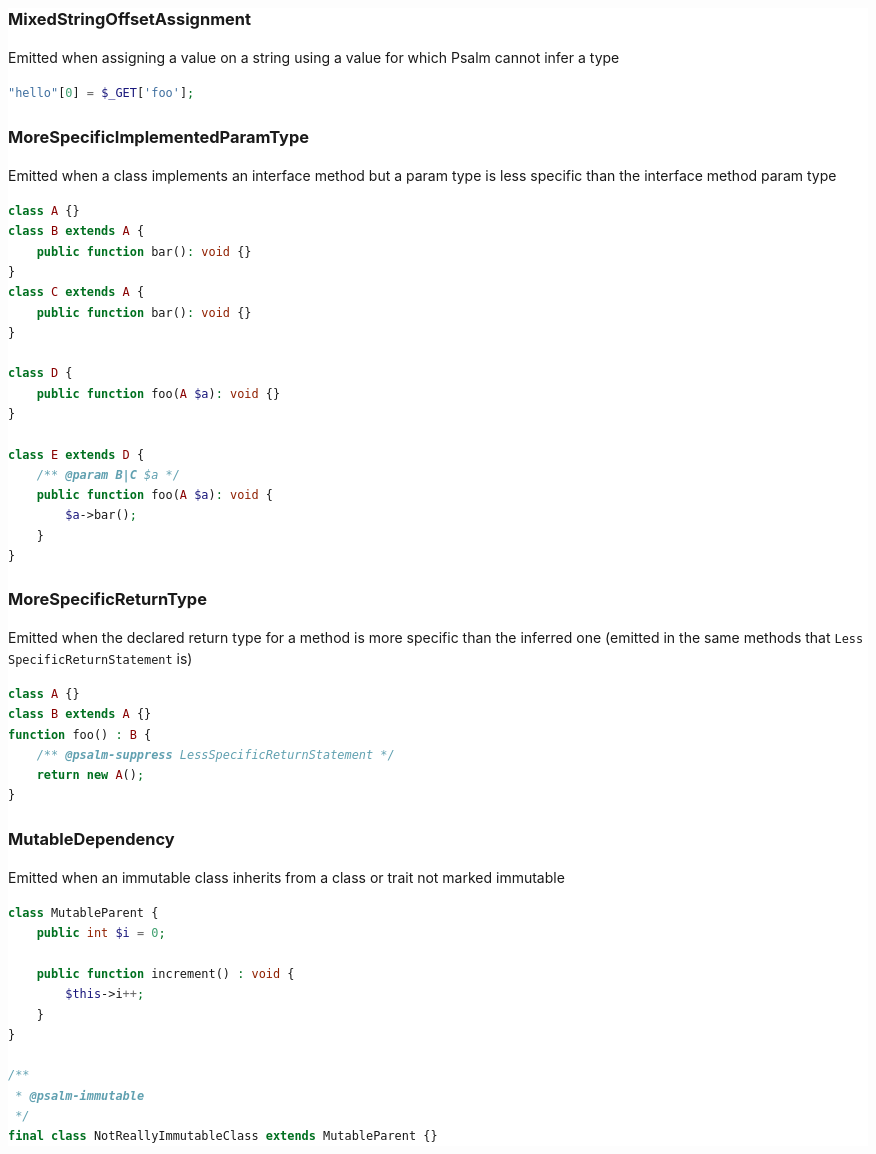 ### MixedStringOffsetAssignment

Emitted when assigning a value on a string using a value for which Psalm cannot infer a type

```php
"hello"[0] = $_GET['foo'];
```

### MoreSpecificImplementedParamType

Emitted when a class implements an interface method but a param type is less specific than the interface method param type

```php
class A {}
class B extends A {
    public function bar(): void {}
}
class C extends A {
    public function bar(): void {}
}

class D {
    public function foo(A $a): void {}
}

class E extends D {
    /** @param B|C $a */
    public function foo(A $a): void {
        $a->bar();
    }
}
```

### MoreSpecificReturnType

Emitted when the declared return type for a method is more specific than the inferred one (emitted in the same methods that `LessSpecificReturnStatement` is)

```php
class A {}
class B extends A {}
function foo() : B {
    /** @psalm-suppress LessSpecificReturnStatement */
    return new A();
}
```

### MutableDependency

Emitted when an immutable class inherits from a class or trait not marked immutable

```php
class MutableParent {
    public int $i = 0;

    public function increment() : void {
        $this->i++;
    }
}

/**
 * @psalm-immutable
 */
final class NotReallyImmutableClass extends MutableParent {}
```

